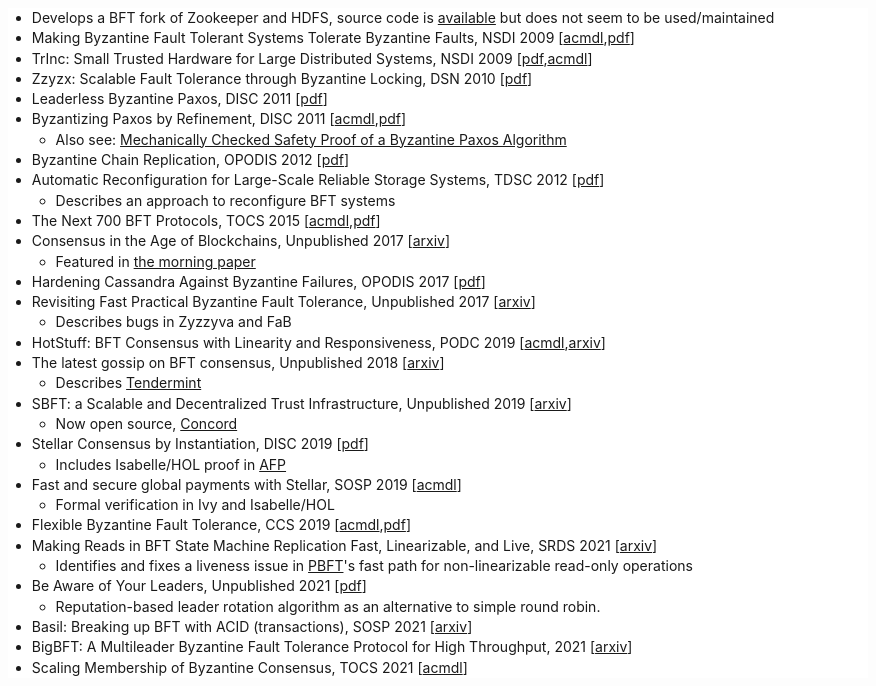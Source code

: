   * Develops a BFT fork of Zookeeper and HDFS, source code is [available](https://github.com/amiller/upright) but does not seem to be used/maintained
* Making Byzantine Fault Tolerant Systems Tolerate Byzantine Faults, NSDI 2009 [[acmdl](https://dl.acm.org/citation.cfm?id=1558988),[pdf](http://static.usenix.org/events/nsdi09/tech/full_papers/clement/clement.pdf)]
* TrInc: Small Trusted Hardware for Large Distributed Systems, NSDI 2009 [[pdf](https://www.usenix.org/legacy/events/nsdi09/tech/full_papers/levin/levin.pdf),[acmdl](https://dl.acm.org/doi/10.5555/1558977.1558978)]
* Zzyzx: Scalable Fault Tolerance through Byzantine Locking, DSN 2010 [[pdf](https://www.cs.unc.edu/~reiter/papers/2010/DSN.pdf)]
* Leaderless Byzantine Paxos, DISC 2011 [[pdf](https://www.microsoft.com/en-us/research/uploads/prod/2016/12/Leaderless-Byzantine-Paxos.pdf)]
* Byzantizing Paxos by Refinement, DISC 2011 [[acmdl](https://dl.acm.org/citation.cfm?id=2075058),[pdf](https://lamport.azurewebsites.net/tla/byzsimple.pdf)]
  * Also see: [Mechanically Checked Safety Proof of a Byzantine Paxos Algorithm](https://lamport.azurewebsites.net/tla/byzpaxos.html)
* Byzantine Chain Replication, OPODIS 2012 [[pdf](http://www.cs.cornell.edu/home/rvr/newpapers/opodis2012.pdf)]
* Automatic Reconfiguration for Large-Scale Reliable Storage Systems, TDSC 2012 [[pdf](http://www.pmg.csail.mit.edu/papers/tdsc12.pdf)]
  * Describes an approach to reconfigure BFT systems
* The Next 700 BFT Protocols, TOCS 2015 [[acmdl](https://dl.acm.org/citation.cfm?id=2658994),[pdf](http://www.vukolic.com/700-Eurosys.pdf)]
* Consensus in the Age of Blockchains, Unpublished 2017 [[arxiv](https://arxiv.org/abs/1711.03936)]
  * Featured in [the morning paper](https://blog.acolyer.org/2018/02/12/sok-consensus-in-the-age-of-blockchains/)
* Hardening Cassandra Against Byzantine Failures, OPODIS 2017 [[pdf](http://drops.dagstuhl.de/opus/volltexte/2018/8642/pdf/LIPIcs-OPODIS-2017-27.pdf)]
* Revisiting Fast Practical Byzantine Fault Tolerance, Unpublished 2017 [[arxiv](https://arxiv.org/abs/1712.01367)]
  * Describes bugs in Zyzzyva and FaB
* HotStuff: BFT Consensus with Linearity and Responsiveness, PODC 2019 [[acmdl](https://dl.acm.org/citation.cfm?id=3331591),[arxiv](https://arxiv.org/abs/1803.05069)]
* The latest gossip on BFT consensus, Unpublished 2018 [[arxiv](https://arxiv.org/abs/1807.04938)]
  * Describes [Tendermint](https://tendermint.com)
* SBFT: a Scalable and Decentralized Trust Infrastructure, Unpublished 2019 [[arxiv](https://arxiv.org/abs/1804.01626)]
  * Now open source, [Concord](https://github.com/vmware/concord-bft)
* Stellar Consensus by Instantiation, DISC 2019 [[pdf](http://drops.dagstuhl.de/opus/volltexte/2019/11334/pdf/LIPIcs-DISC-2019-27.pdf)]
  * Includes Isabelle/HOL proof in [AFP](https://www.isa-afp.org/entries/Stellar_Quorums.html)
* Fast and secure global payments with Stellar, SOSP 2019 [[acmdl](https://dl.acm.org/citation.cfm?id=3359636)]
  * Formal verification in Ivy and Isabelle/HOL
* Flexible Byzantine Fault Tolerance, CCS 2019 [[acmdl](https://dl.acm.org/citation.cfm?id=3319535.3354225),[pdf](https://dahliamalkhi.files.wordpress.com/2019/09/flex-bft-ccs19.pdf)]
* Making Reads in BFT State Machine Replication Fast, Linearizable, and Live, SRDS 2021 [[arxiv](https://arxiv.org/abs/2107.11144)]
  * Identifies and fixes a liveness issue in [PBFT](http://pmg.csail.mit.edu/papers/osdi99.pdf)'s fast path for non-linearizable read-only operations
* Be Aware of Your Leaders, Unpublished 2021 [[pdf](https://sonnino.com/papers/leader-reputation.pdf)]
  * Reputation-based leader rotation algorithm as an alternative to simple round robin.
* Basil: Breaking up BFT with ACID (transactions), SOSP 2021 [[arxiv](https://arxiv.org/pdf/2109.12443.pdf)]
* BigBFT: A Multileader Byzantine Fault Tolerance Protocol for High Throughput, 2021 [[arxiv](https://arxiv.org/abs/2109.12664)]
* Scaling Membership of Byzantine Consensus, TOCS 2021 [[acmdl](https://dl.acm.org/doi/full/10.1145/3473138)]
